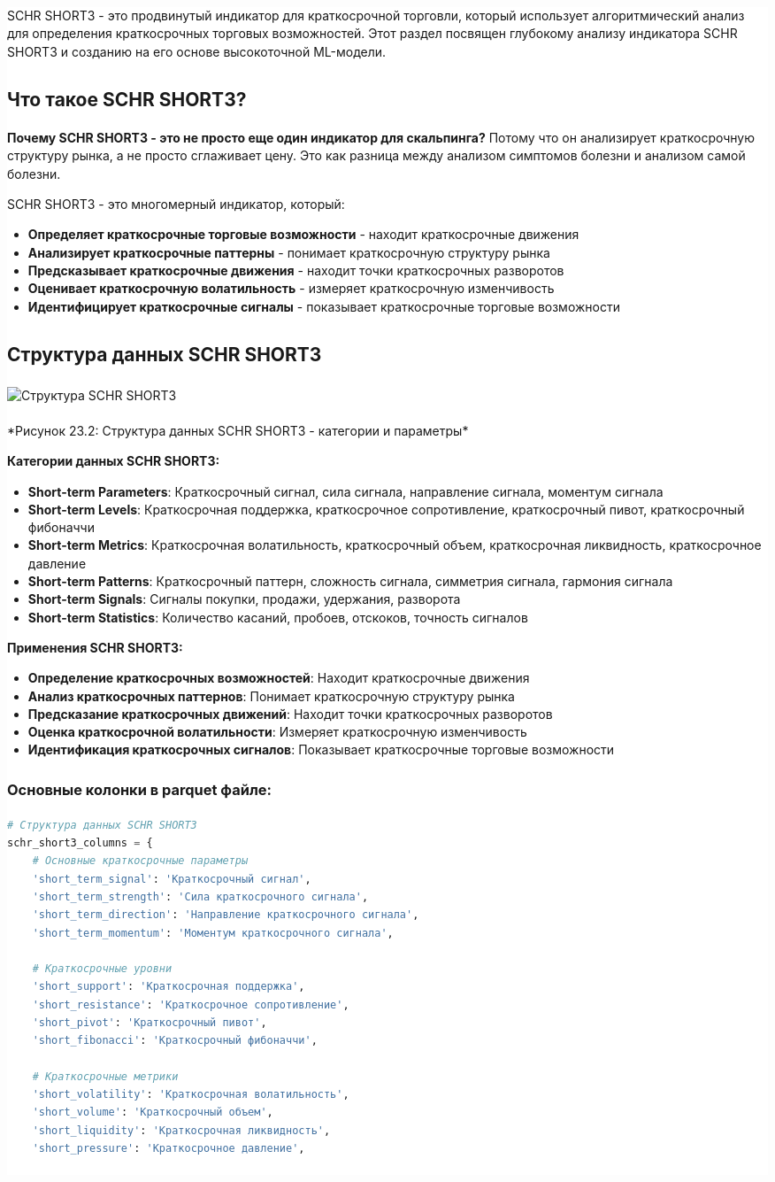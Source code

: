 SCHR SHORT3 - это продвинутый индикатор для краткосрочной торговли, который использует алгоритмический анализ для определения краткосрочных торговых возможностей. Этот раздел посвящен глубокому анализу индикатора SCHR SHORT3 и созданию на его основе высокоточной ML-модели.

## Что такое SCHR SHORT3?

**Почему SCHR SHORT3 - это не просто еще один индикатор для скальпинга?** Потому что он анализирует краткосрочную структуру рынка, а не просто сглаживает цену. Это как разница между анализом симптомов болезни и анализом самой болезни.

SCHR SHORT3 - это многомерный индикатор, который:
- **Определяет краткосрочные торговые возможности** - находит краткосрочные движения
- **Анализирует краткосрочные паттерны** - понимает краткосрочную структуру рынка
- **Предсказывает краткосрочные движения** - находит точки краткосрочных разворотов
- **Оценивает краткосрочную волатильность** - измеряет краткосрочную изменчивость
- **Идентифицирует краткосрочные сигналы** - показывает краткосрочные торговые возможности

## Структура данных SCHR SHORT3

<img src="images/optimized/schr_short3_structure.png" alt="Структура SCHR SHORT3" style="max-width: 100%; height: auto; display: block; margin: 20px auto;">
*Рисунок 23.2: Структура данных SCHR SHORT3 - категории и параметры*

**Категории данных SCHR SHORT3:**
- **Short-term Parameters**: Краткосрочный сигнал, сила сигнала, направление сигнала, моментум сигнала
- **Short-term Levels**: Краткосрочная поддержка, краткосрочное сопротивление, краткосрочный пивот, краткосрочный фибоначчи
- **Short-term Metrics**: Краткосрочная волатильность, краткосрочный объем, краткосрочная ликвидность, краткосрочное давление
- **Short-term Patterns**: Краткосрочный паттерн, сложность сигнала, симметрия сигнала, гармония сигнала
- **Short-term Signals**: Сигналы покупки, продажи, удержания, разворота
- **Short-term Statistics**: Количество касаний, пробоев, отскоков, точность сигналов

**Применения SCHR SHORT3:**
- **Определение краткосрочных возможностей**: Находит краткосрочные движения
- **Анализ краткосрочных паттернов**: Понимает краткосрочную структуру рынка
- **Предсказание краткосрочных движений**: Находит точки краткосрочных разворотов
- **Оценка краткосрочной волатильности**: Измеряет краткосрочную изменчивость
- **Идентификация краткосрочных сигналов**: Показывает краткосрочные торговые возможности

### Основные колонки в parquet файле:

```python
# Структура данных SCHR SHORT3
schr_short3_columns = {
    # Основные краткосрочные параметры
    'short_term_signal': 'Краткосрочный сигнал',
    'short_term_strength': 'Сила краткосрочного сигнала',
    'short_term_direction': 'Направление краткосрочного сигнала',
    'short_term_momentum': 'Моментум краткосрочного сигнала',
    
    # Краткосрочные уровни
    'short_support': 'Краткосрочная поддержка',
    'short_resistance': 'Краткосрочное сопротивление',
    'short_pivot': 'Краткосрочный пивот',
    'short_fibonacci': 'Краткосрочный фибоначчи',
    
    # Краткосрочные метрики
    'short_volatility': 'Краткосрочная волатильность',
    'short_volume': 'Краткосрочный объем',
    'short_liquidity': 'Краткосрочная ликвидность',
    'short_pressure': 'Краткосрочное давление',
    
```